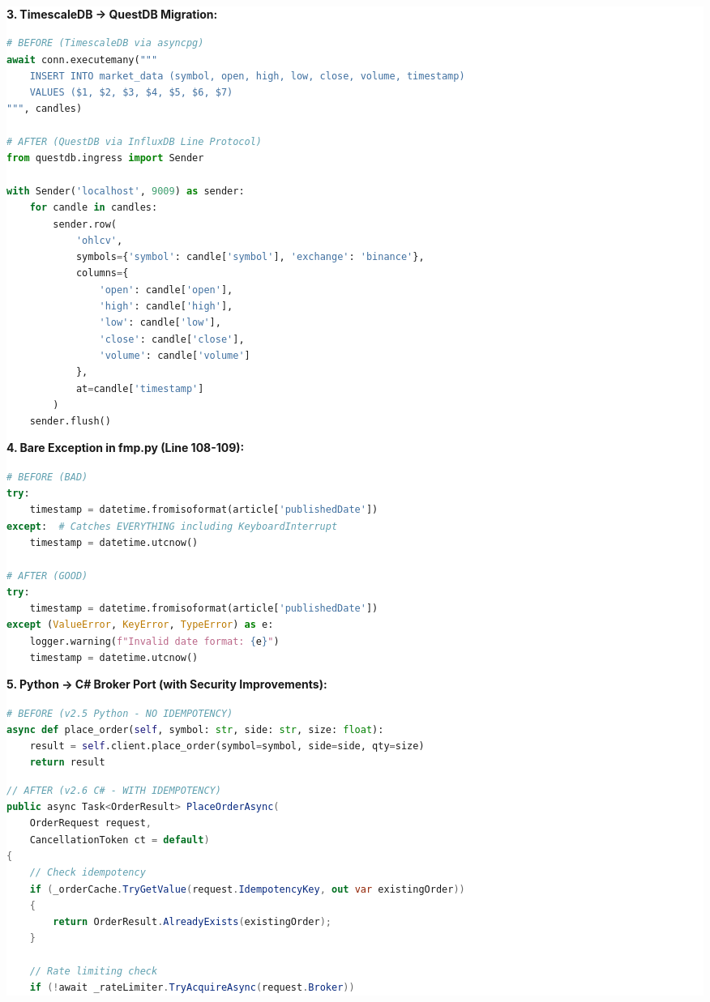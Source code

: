 **3. TimescaleDB → QuestDB Migration:**
```python
# BEFORE (TimescaleDB via asyncpg)
await conn.executemany("""
    INSERT INTO market_data (symbol, open, high, low, close, volume, timestamp)
    VALUES ($1, $2, $3, $4, $5, $6, $7)
""", candles)

# AFTER (QuestDB via InfluxDB Line Protocol)
from questdb.ingress import Sender

with Sender('localhost', 9009) as sender:
    for candle in candles:
        sender.row(
            'ohlcv',
            symbols={'symbol': candle['symbol'], 'exchange': 'binance'},
            columns={
                'open': candle['open'],
                'high': candle['high'],
                'low': candle['low'],
                'close': candle['close'],
                'volume': candle['volume']
            },
            at=candle['timestamp']
        )
    sender.flush()
```

**4. Bare Exception in fmp.py (Line 108-109):**
```python
# BEFORE (BAD)
try:
    timestamp = datetime.fromisoformat(article['publishedDate'])
except:  # Catches EVERYTHING including KeyboardInterrupt
    timestamp = datetime.utcnow()

# AFTER (GOOD)
try:
    timestamp = datetime.fromisoformat(article['publishedDate'])
except (ValueError, KeyError, TypeError) as e:
    logger.warning(f"Invalid date format: {e}")
    timestamp = datetime.utcnow()
```

**5. Python → C# Broker Port (with Security Improvements):**
```python
# BEFORE (v2.5 Python - NO IDEMPOTENCY)
async def place_order(self, symbol: str, side: str, size: float):
    result = self.client.place_order(symbol=symbol, side=side, qty=size)
    return result
```

```csharp
// AFTER (v2.6 C# - WITH IDEMPOTENCY)
public async Task<OrderResult> PlaceOrderAsync(
    OrderRequest request,
    CancellationToken ct = default)
{
    // Check idempotency
    if (_orderCache.TryGetValue(request.IdempotencyKey, out var existingOrder))
    {
        return OrderResult.AlreadyExists(existingOrder);
    }

    // Rate limiting check
    if (!await _rateLimiter.TryAcquireAsync(request.Broker))
```